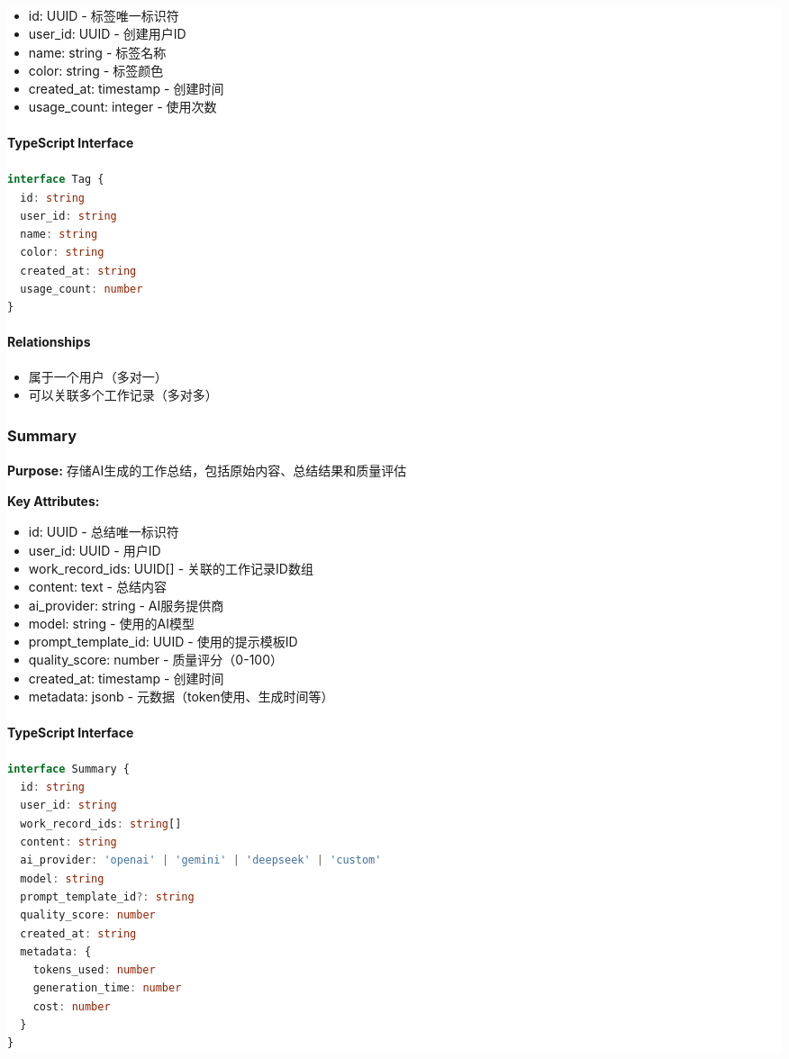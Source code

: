 - id: UUID - 标签唯一标识符
- user_id: UUID - 创建用户ID
- name: string - 标签名称
- color: string - 标签颜色
- created_at: timestamp - 创建时间
- usage_count: integer - 使用次数

#### TypeScript Interface

```typescript
interface Tag {
  id: string
  user_id: string
  name: string
  color: string
  created_at: string
  usage_count: number
}
```

#### Relationships

- 属于一个用户（多对一）
- 可以关联多个工作记录（多对多）

### Summary

**Purpose:** 存储AI生成的工作总结，包括原始内容、总结结果和质量评估

**Key Attributes:**

- id: UUID - 总结唯一标识符
- user_id: UUID - 用户ID
- work_record_ids: UUID[] - 关联的工作记录ID数组
- content: text - 总结内容
- ai_provider: string - AI服务提供商
- model: string - 使用的AI模型
- prompt_template_id: UUID - 使用的提示模板ID
- quality_score: number - 质量评分（0-100）
- created_at: timestamp - 创建时间
- metadata: jsonb - 元数据（token使用、生成时间等）

#### TypeScript Interface

```typescript
interface Summary {
  id: string
  user_id: string
  work_record_ids: string[]
  content: string
  ai_provider: 'openai' | 'gemini' | 'deepseek' | 'custom'
  model: string
  prompt_template_id?: string
  quality_score: number
  created_at: string
  metadata: {
    tokens_used: number
    generation_time: number
    cost: number
  }
}
```
